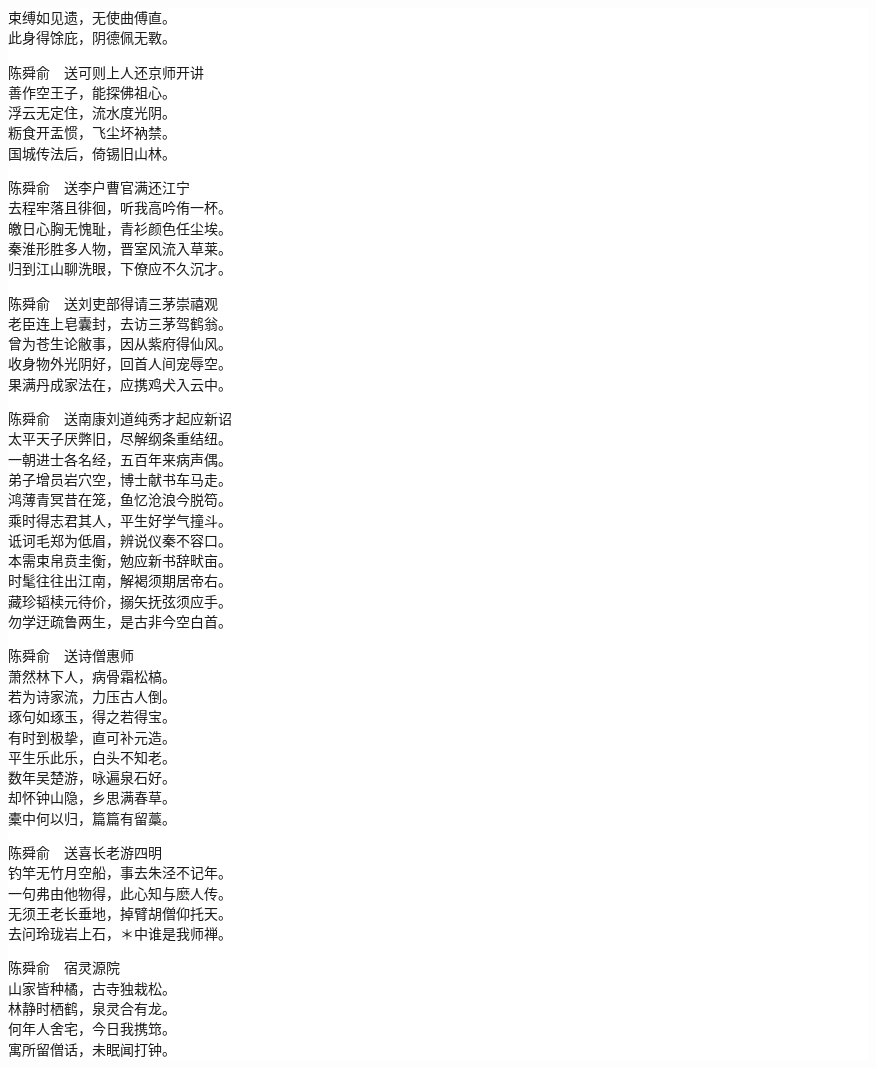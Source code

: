 束缚如见遗，无使曲傅直。  
此身得馀庇，阴德佩无斁。  

陈舜俞　送可则上人还京师开讲  
善作空王子，能探佛祖心。  
浮云无定住，流水度光阴。  
粝食开盂惯，飞尘坏衲禁。  
国城传法后，倚锡旧山林。  

陈舜俞　送李户曹官满还江宁  
去程牢落且徘徊，听我高吟侑一杯。  
皦日心胸无愧耻，青衫颜色任尘埃。  
秦淮形胜多人物，晋室风流入草莱。  
归到江山聊洗眼，下僚应不久沉才。  

陈舜俞　送刘吏部得请三茅崇禧观  
老臣连上皂囊封，去访三茅驾鹤翁。  
曾为苍生论敝事，因从紫府得仙风。  
收身物外光阴好，回首人间宠辱空。  
果满丹成家法在，应携鸡犬入云中。  

陈舜俞　送南康刘道纯秀才起应新诏  
太平天子厌弊旧，尽解纲条重结纽。  
一朝进士各名经，五百年来病声偶。  
弟子增员岩穴空，博士献书车马走。  
鸿薄青冥昔在笼，鱼忆沧浪今脱笱。  
乘时得志君其人，平生好学气撞斗。  
诋诃毛郑为低眉，辨说仪秦不容口。  
本需束帛贲圭衡，勉应新书辞畎亩。  
时髦往往出江南，解褐须期居帝右。  
藏珍韬椟元待价，搦矢抚弦须应手。  
勿学迂疏鲁两生，是古非今空白首。  

陈舜俞　送诗僧惠师  
萧然林下人，病骨霜松槁。  
若为诗家流，力压古人倒。  
琢句如琢玉，得之若得宝。  
有时到极挚，直可补元造。  
平生乐此乐，白头不知老。  
数年吴楚游，咏遍泉石好。  
却怀钟山隐，乡思满春草。  
橐中何以归，篇篇有留藁。  

陈舜俞　送喜长老游四明  
钓竿无竹月空船，事去朱泾不记年。  
一句弗由他物得，此心知与麽人传。  
无须王老长垂地，掉臂胡僧仰托天。  
去问玲珑岩上石，＊中谁是我师禅。  

陈舜俞　宿灵源院  
山家皆种橘，古寺独栽松。  
林静时栖鹤，泉灵合有龙。  
何年人舍宅，今日我携筇。  
寓所留僧话，未眠闻打钟。  
